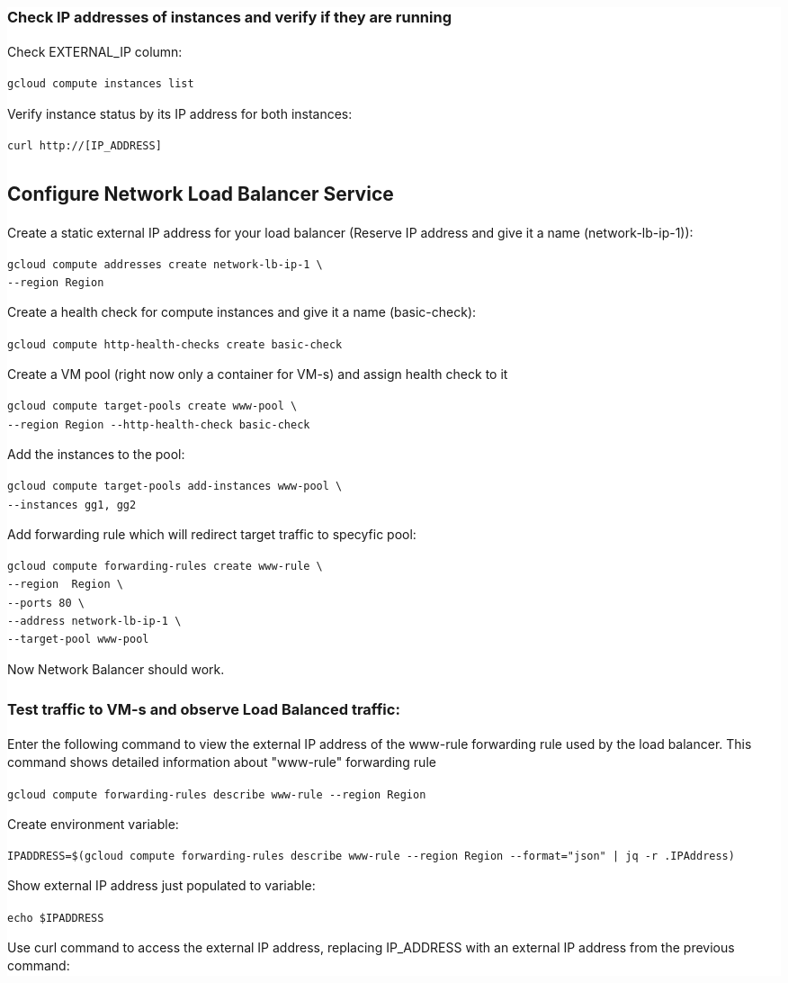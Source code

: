 ### Check IP addresses of instances and verify if they are running
Check EXTERNAL_IP column:

    gcloud compute instances list

Verify instance status by its IP address for both instances:

    curl http://[IP_ADDRESS]

##  Configure Network Load Balancer Service
Create a static external IP address for your load balancer (Reserve IP address and give it a name (network-lb-ip-1)):

    gcloud compute addresses create network-lb-ip-1 \
    --region Region

Create a health check for compute instances and give it a name (basic-check):

    gcloud compute http-health-checks create basic-check

Create a VM pool (right now only a container for VM-s) and assign health check to it

    gcloud compute target-pools create www-pool \
    --region Region --http-health-check basic-check

Add the instances to the pool:

    gcloud compute target-pools add-instances www-pool \
    --instances gg1, gg2

Add forwarding rule which will redirect target traffic to specyfic pool:

    gcloud compute forwarding-rules create www-rule \
    --region  Region \
    --ports 80 \
    --address network-lb-ip-1 \
    --target-pool www-pool

Now Network Balancer should work. 

### Test traffic to VM-s and observe Load Balanced traffic:
Enter the following command to view the external IP address of the www-rule forwarding rule used by the load balancer.
This command shows detailed information about "www-rule" forwarding rule

    gcloud compute forwarding-rules describe www-rule --region Region

Create environment variable:

    IPADDRESS=$(gcloud compute forwarding-rules describe www-rule --region Region --format="json" | jq -r .IPAddress)

Show external IP address just populated to variable:

    echo $IPADDRESS

Use curl command to access the external IP address, replacing IP_ADDRESS with an external IP address from the previous command:
